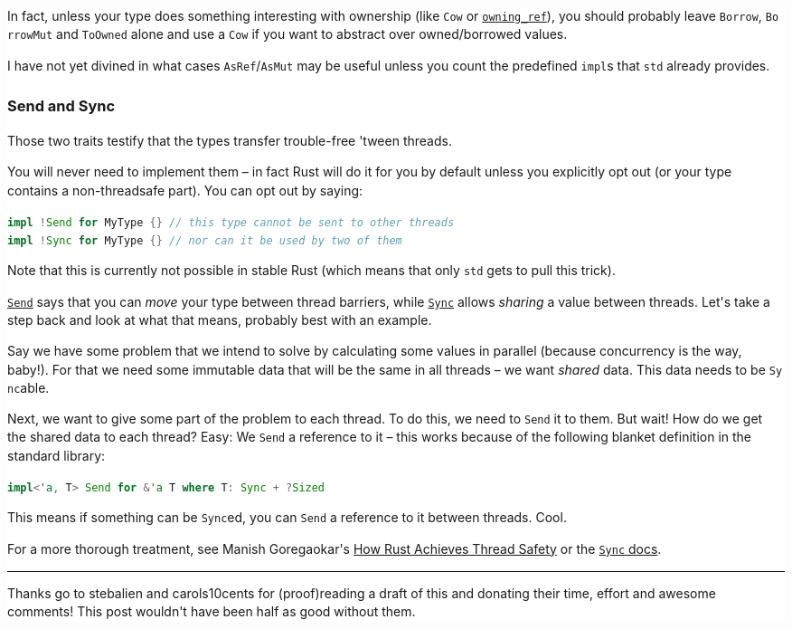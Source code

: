 In fact, unless your type does something interesting with ownership (like 
`Cow` or [`owning_ref`](https://github.com/Kimundi/owning-ref-rs)), you should
probably leave `Borrow`, `BorrowMut` and `ToOwned` alone and use a `Cow` if
you want to abstract over owned/borrowed values.

I have not yet divined in what cases `AsRef`/`AsMut` may be useful unless you 
count the predefined `impl`s that `std` already provides.

### Send and Sync

Those two traits testify that the types transfer trouble-free 'tween threads.

You will never need to implement them – in fact Rust will do it for you by
default unless you explicitly opt out (or your type contains a non-threadsafe 
part). You can opt out by saying:

```Rust
impl !Send for MyType {} // this type cannot be sent to other threads
impl !Sync for MyType {} // nor can it be used by two of them
```

Note that this is currently not possible in stable Rust (which means that only
`std` gets to pull this trick).

[`Send`](http://doc.rust-lang.org/std/marker/trait.Send.html) says that you can 
*move* your type between thread barriers, while 
[`Sync`](http://doc.rust-lang.org/std/marker/trait.Send.html) allows *sharing* 
a value between threads. Let's take a step back and look at what that means, 
probably best with an example.

Say we have some problem that we intend to solve by calculating some values in
parallel (because concurrency is the way, baby!). For that we need some
immutable data that will be the same in all threads – we want *shared* data.
This data needs to be `Sync`able.

Next, we want to give some part of the problem to each thread. To do this, we
need to `Send` it to them. But wait! How do we get the shared data to each
thread? Easy: We `Send` a reference to it – this works because of the following
blanket definition in the standard library:

```Rust
impl<'a, T> Send for &'a T where T: Sync + ?Sized
```

This means if something can be `Sync`ed, you can `Send` a reference to it 
between threads. Cool.

For a more thorough treatment, see Manish Goregaokar's 
[How Rust Achieves Thread Safety](http://manishearth.github.io/blog/2015/05/30/how-rust-achieves-thread-safety/)
or the [`Sync` docs](http://doc.rust-lang.org/std/marker/trait.Sync.html).

----

Thanks go to stebalien and carols10cents for (proof)reading a draft of this and 
donating their time, effort and awesome comments! This post wouldn't have been 
half as good without them.
